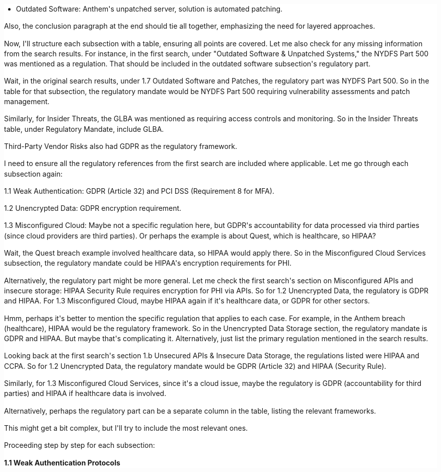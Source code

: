 - Outdated Software: Anthem's unpatched server, solution is automated patching.

Also, the conclusion paragraph at the end should tie all together, emphasizing the need for layered approaches.

Now, I'll structure each subsection with a table, ensuring all points are covered. Let me also check for any missing information from the search results. For instance, in the first search, under "Outdated Software & Unpatched Systems," the NYDFS Part 500 was mentioned as a regulation. That should be included in the outdated software subsection's regulatory part.

Wait, in the original search results, under 1.7 Outdated Software and Patches, the regulatory part was NYDFS Part 500. So in the table for that subsection, the regulatory mandate would be NYDFS Part 500 requiring vulnerability assessments and patch management.

Similarly, for Insider Threats, the GLBA was mentioned as requiring access controls and monitoring. So in the Insider Threats table, under Regulatory Mandate, include GLBA.

Third-Party Vendor Risks also had GDPR as the regulatory framework.

I need to ensure all the regulatory references from the first search are included where applicable. Let me go through each subsection again:

1.1 Weak Authentication: GDPR (Article 32) and PCI DSS (Requirement 8 for MFA).

1.2 Unencrypted Data: GDPR encryption requirement.

1.3 Misconfigured Cloud: Maybe not a specific regulation here, but GDPR's accountability for data processed via third parties (since cloud providers are third parties). Or perhaps the example is about Quest, which is healthcare, so HIPAA?

Wait, the Quest breach example involved healthcare data, so HIPAA would apply there. So in the Misconfigured Cloud Services subsection, the regulatory mandate could be HIPAA's encryption requirements for PHI.

Alternatively, the regulatory part might be more general. Let me check the first search's section on Misconfigured APIs and insecure storage: HIPAA Security Rule requires encryption for PHI via APIs. So for 1.2 Unencrypted Data, the regulatory is GDPR and HIPAA. For 1.3 Misconfigured Cloud, maybe HIPAA again if it's healthcare data, or GDPR for other sectors.

Hmm, perhaps it's better to mention the specific regulation that applies to each case. For example, in the Anthem breach (healthcare), HIPAA would be the regulatory framework. So in the Unencrypted Data Storage section, the regulatory mandate is GDPR and HIPAA. But maybe that's complicating it. Alternatively, just list the primary regulation mentioned in the search results.

Looking back at the first search's section 1.b Unsecured APIs & Insecure Data Storage, the regulations listed were HIPAA and CCPA. So for 1.2 Unencrypted Data, the regulatory mandate would be GDPR (Article 32) and HIPAA (Security Rule).

Similarly, for 1.3 Misconfigured Cloud Services, since it's a cloud issue, maybe the regulatory is GDPR (accountability for third parties) and HIPAA if healthcare data is involved.

Alternatively, perhaps the regulatory part can be a separate column in the table, listing the relevant frameworks.

This might get a bit complex, but I'll try to include the most relevant ones.

Proceeding step by step for each subsection:

**1.1 Weak Authentication Protocols**
